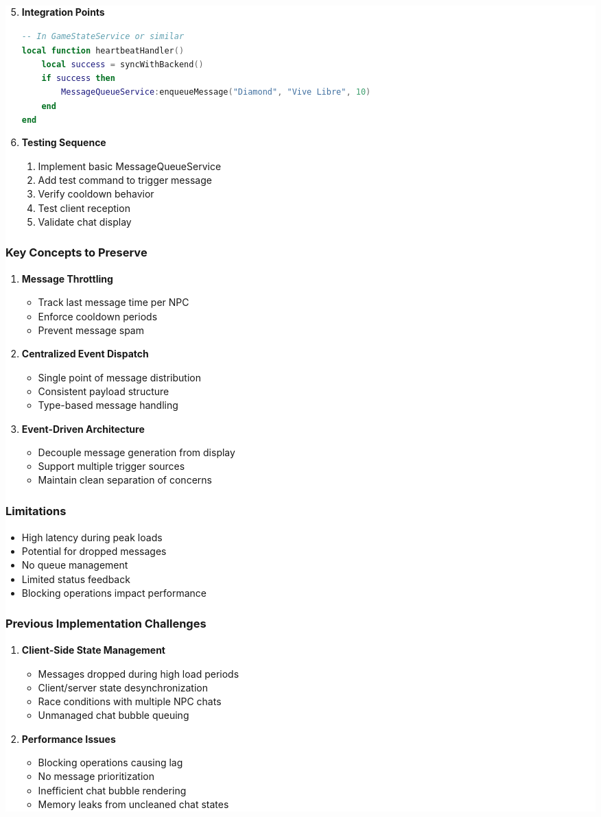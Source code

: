 5. **Integration Points**
   ```lua
   -- In GameStateService or similar
   local function heartbeatHandler()
       local success = syncWithBackend()
       if success then
           MessageQueueService:enqueueMessage("Diamond", "Vive Libre", 10)
       end
   end
   ```

6. **Testing Sequence**
   1. Implement basic MessageQueueService
   2. Add test command to trigger message
   3. Verify cooldown behavior
   4. Test client reception
   5. Validate chat display

### Key Concepts to Preserve
1. **Message Throttling**
   - Track last message time per NPC
   - Enforce cooldown periods
   - Prevent message spam

2. **Centralized Event Dispatch**
   - Single point of message distribution
   - Consistent payload structure
   - Type-based message handling

3. **Event-Driven Architecture**
   - Decouple message generation from display
   - Support multiple trigger sources
   - Maintain clean separation of concerns

### Limitations
- High latency during peak loads
- Potential for dropped messages
- No queue management
- Limited status feedback
- Blocking operations impact performance

### Previous Implementation Challenges
1. **Client-Side State Management**
   - Messages dropped during high load periods
   - Client/server state desynchronization
   - Race conditions with multiple NPC chats
   - Unmanaged chat bubble queuing

2. **Performance Issues**
   - Blocking operations causing lag
   - No message prioritization
   - Inefficient chat bubble rendering
   - Memory leaks from uncleaned chat states
